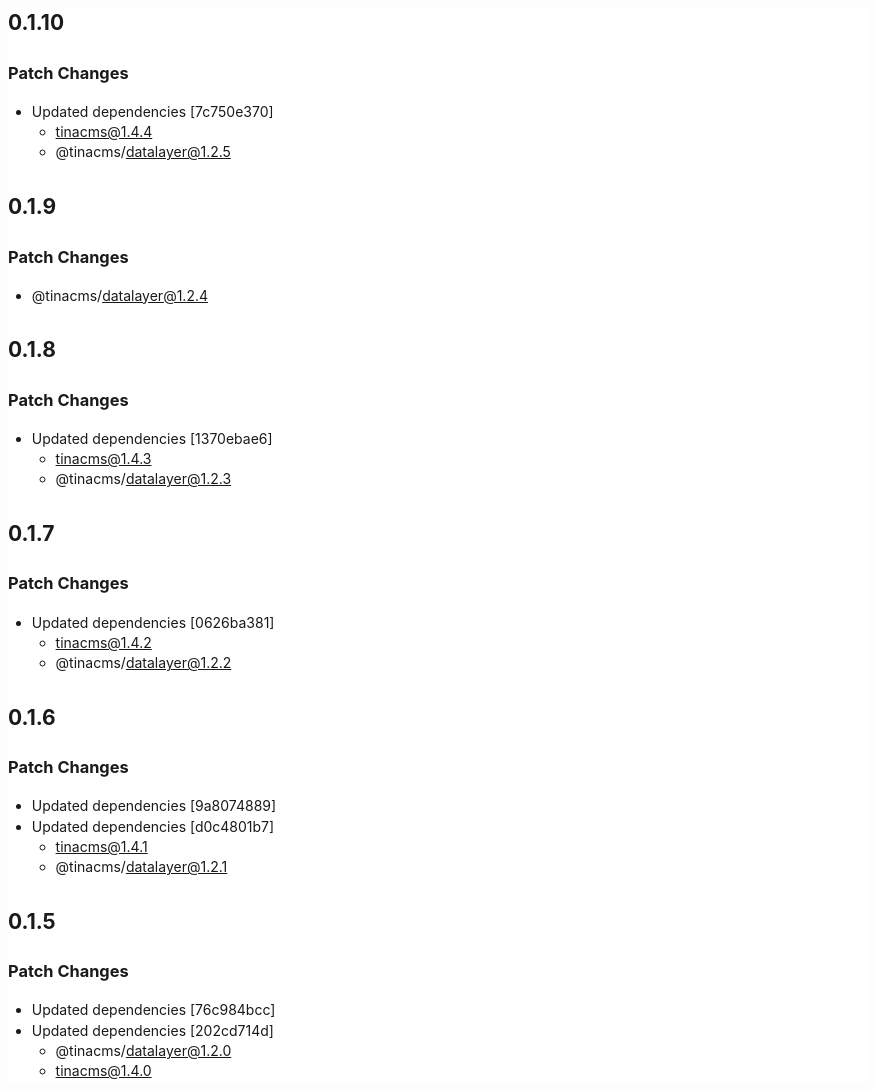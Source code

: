 ## 0.1.10

### Patch Changes

- Updated dependencies [7c750e370]
  - tinacms@1.4.4
  - @tinacms/datalayer@1.2.5

## 0.1.9

### Patch Changes

- @tinacms/datalayer@1.2.4

## 0.1.8

### Patch Changes

- Updated dependencies [1370ebae6]
  - tinacms@1.4.3
  - @tinacms/datalayer@1.2.3

## 0.1.7

### Patch Changes

- Updated dependencies [0626ba381]
  - tinacms@1.4.2
  - @tinacms/datalayer@1.2.2

## 0.1.6

### Patch Changes

- Updated dependencies [9a8074889]
- Updated dependencies [d0c4801b7]
  - tinacms@1.4.1
  - @tinacms/datalayer@1.2.1

## 0.1.5

### Patch Changes

- Updated dependencies [76c984bcc]
- Updated dependencies [202cd714d]
  - @tinacms/datalayer@1.2.0
  - tinacms@1.4.0
